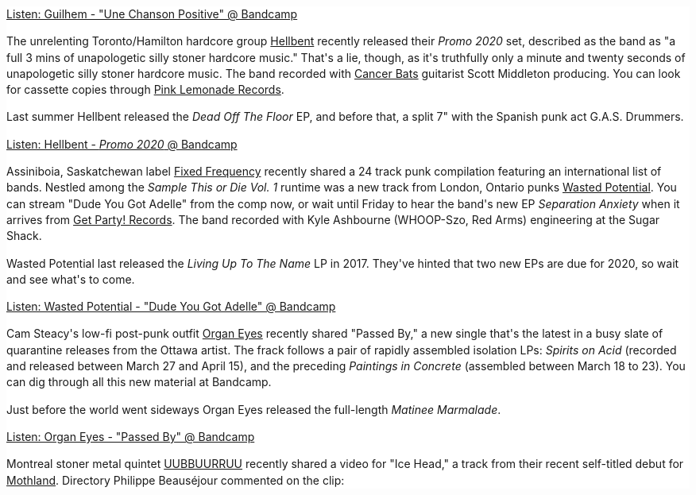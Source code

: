 [Listen: Guilhem - "Une Chanson Positive" @ Bandcamp](https://guilhem.bandcamp.com/track/une-chanson-positive "#")

The unrelenting Toronto/Hamilton hardcore group [Hellbent](https://hellbentband.bandcamp.com/) recently released their *Promo 2020* set, described as the band as "a full 3 mins of unapologetic silly stoner hardcore music." That's a lie, though, as it's truthfully only a minute and twenty seconds of unapologetic silly stoner hardcore music. The band recorded with [Cancer Bats](http://www.cancerbats.com/) guitarist Scott Middleton producing. You can look for cassette copies through [Pink Lemonade Records](http://www.facebook.com/pinklemonaderecords/).

Last summer Hellbent released the *Dead Off The Floor* EP, and before that, a split 7" with the Spanish punk act G.A.S. Drummers.

<iframe style="border: 0; width: 350px; height: 470px;" src="https://bandcamp.com/EmbeddedPlayer/album=2836456727/size=large/bgcol=ffffff/linkcol=0687f5/tracklist=false/transparent=true/" seamless><a href="http://hellbentband.bandcamp.com/album/promo-2020">Promo 2020 by Hellbent</a></iframe>

[Listen: Hellbent - *Promo 2020* @ Bandcamp](https://hellbentband.bandcamp.com/album/promo-2020 "#")

Assiniboia, Saskatchewan label [Fixed Frequency](https://fixedfrequency.bandcamp.com) recently shared a 24 track punk compilation featuring an international list of bands. Nestled among the *Sample This or Die Vol. 1* runtime was a new track from London, Ontario punks [Wasted Potential](https://wastedpotential.bandcamp.com/). You can stream "Dude You Got Adelle" from the comp now, or wait until Friday to hear the band's new EP *Separation Anxiety* when it arrives from [Get Party! Records](https://getparty.bandcamp.com/). The band recorded with Kyle Ashbourne (WHOOP-Szo, Red Arms) engineering at the Sugar Shack.

Wasted Potential last released the *Living Up To The Name* LP in 2017. They've hinted that two new EPs are due for 2020, so wait and see what's to come.

<iframe style="border: 0; width: 350px; height: 470px;" src="https://bandcamp.com/EmbeddedPlayer/album=2304855561/size=large/bgcol=ffffff/linkcol=0687f5/tracklist=false/track=430598493/transparent=true/" seamless><a href="http://fixedfrequency.bandcamp.com/album/sample-this-or-die-vol-1">Sample This Or Die Vol.1 by Wasted Potential</a></iframe>

[Listen: Wasted Potential - "Dude You Got Adelle" @ Bandcamp](https://fixedfrequency.bandcamp.com/track/dude-you-got-adelle "#")

Cam Steacy's low-fi post-punk outfit [Organ Eyes](http://organeyes.bandcamp.com) recently shared "Passed By," a new single that's the latest in a busy slate of quarantine releases from the Ottawa artist. The frack follows a pair of rapidly assembled isolation LPs: *Spirits on Acid* (recorded and released between March 27 and April 15), and the preceding *Paintings in Concrete* (assembled between March 18 to 23). You can dig through all this new material at Bandcamp.

Just before the world went sideways Organ Eyes released the full-length *Matinee Marmalade*.

<iframe style="border: 0; width: 350px; height: 442px;" src="https://bandcamp.com/EmbeddedPlayer/track=2933822741/size=large/bgcol=ffffff/linkcol=0687f5/tracklist=false/transparent=true/" seamless><a href="http://organeyes.bandcamp.com/track/passed-by-single">Passed By (Single) by Organ Eyes</a></iframe>

[Listen: Organ Eyes - "Passed By" @ Bandcamp](https://organeyes.bandcamp.com/track/passed-by-single "#")

Montreal stoner metal quintet [UUBBUURRUU](https://uubbuurruu.bandcamp.com/) recently shared a video for "Ice Head," a track from their recent self-titled debut for [Mothland](https://www.mothland.com/). Directory Philippe Beauséjour commented on the clip:
